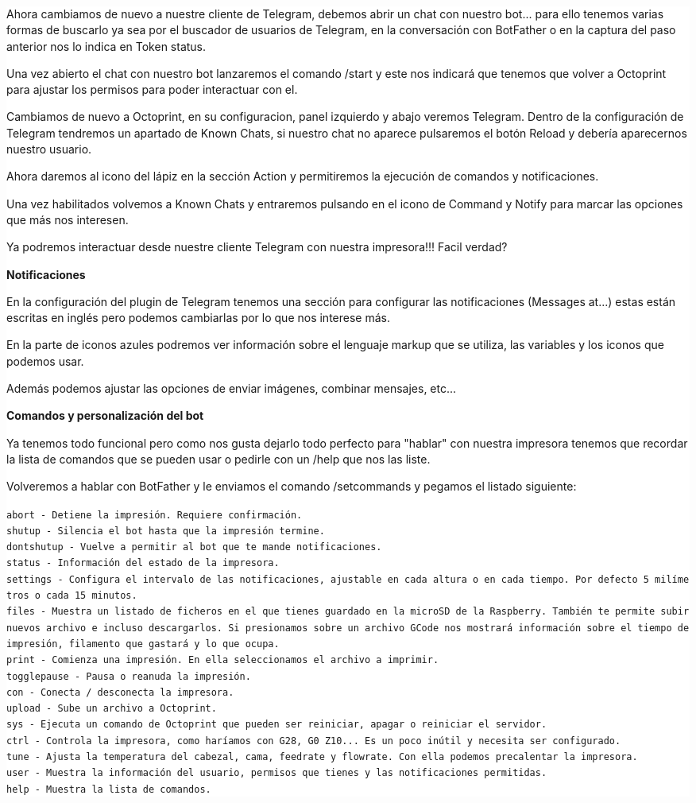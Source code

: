 Ahora cambiamos de nuevo a nuestre cliente de Telegram, debemos abrir un chat con nuestro bot... para ello tenemos varias formas de buscarlo ya sea por el buscador de usuarios de Telegram, en la conversación con BotFather o en la captura del paso anterior nos lo indica en Token status.

Una vez abierto el chat con nuestro bot lanzaremos el comando /start y este nos indicará que tenemos que volver a Octoprint para ajustar los permisos para poder interactuar con el.

Cambiamos de nuevo a Octoprint, en su configuracion, panel izquierdo y abajo veremos Telegram. Dentro de la configuración de Telegram tendremos un apartado de Known Chats, si nuestro chat no aparece pulsaremos el botón Reload y debería aparecernos nuestro usuario.

Ahora daremos al icono del lápiz en la sección Action y permitiremos la ejecución de comandos y notificaciones.

Una vez habilitados volvemos a Known Chats y entraremos pulsando en el icono de Command y Notify para marcar las opciones que más nos interesen.

Ya podremos interactuar desde nuestre cliente Telegram con nuestra impresora!!! Facil verdad?

**Notificaciones**

En la configuración del plugin de Telegram tenemos una sección para configurar las notificaciones \(Messages at...\) estas están escritas en inglés pero podemos cambiarlas por lo que nos interese más.

En la parte de iconos azules podremos ver información sobre el lenguaje markup que se utiliza, las variables y los iconos que podemos usar.

Además podemos ajustar las opciones de enviar imágenes, combinar mensajes, etc...

**Comandos y personalización del bot**

Ya tenemos todo funcional pero como nos gusta dejarlo todo perfecto para "hablar" con nuestra impresora tenemos que recordar la lista de comandos que se pueden usar o pedirle con un /help que nos las liste.

Volveremos a hablar con BotFather y le enviamos el comando /setcommands y pegamos el listado siguiente:

```text
abort - Detiene la impresión. Requiere confirmación.
shutup - Silencia el bot hasta que la impresión termine.
dontshutup - Vuelve a permitir al bot que te mande notificaciones.
status - Información del estado de la impresora.
settings - Configura el intervalo de las notificaciones, ajustable en cada altura o en cada tiempo. Por defecto 5 milímetros o cada 15 minutos.
files - Muestra un listado de ficheros en el que tienes guardado en la microSD de la Raspberry. También te permite subir nuevos archivo e incluso descargarlos. Si presionamos sobre un archivo GCode nos mostrará información sobre el tiempo de impresión, filamento que gastará y lo que ocupa.
print - Comienza una impresión. En ella seleccionamos el archivo a imprimir.
togglepause - Pausa o reanuda la impresión.
con - Conecta / desconecta la impresora.
upload - Sube un archivo a Octoprint.
sys - Ejecuta un comando de Octoprint que pueden ser reiniciar, apagar o reiniciar el servidor.
ctrl - Controla la impresora, como haríamos con G28, G0 Z10... Es un poco inútil y necesita ser configurado.
tune - Ajusta la temperatura del cabezal, cama, feedrate y flowrate. Con ella podemos precalentar la impresora.
user - Muestra la información del usuario, permisos que tienes y las notificaciones permitidas.
help - Muestra la lista de comandos.
```
